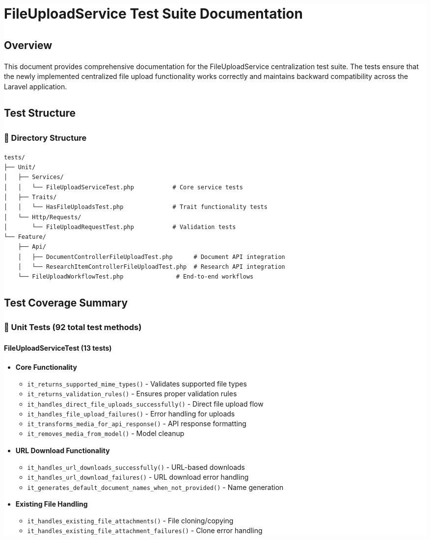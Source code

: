 # FileUploadService Test Suite Documentation

## Overview

This document provides comprehensive documentation for the FileUploadService centralization test suite. The tests ensure that the newly implemented centralized file upload functionality works correctly and maintains backward compatibility across the Laravel application.

## Test Structure

### 📁 Directory Structure

```
tests/
├── Unit/
│   ├── Services/
│   │   └── FileUploadServiceTest.php           # Core service tests
│   ├── Traits/
│   │   └── HasFileUploadsTest.php              # Trait functionality tests
│   └── Http/Requests/
│       └── FileUploadRequestTest.php           # Validation tests
└── Feature/
    ├── Api/
    │   ├── DocumentControllerFileUploadTest.php      # Document API integration
    │   └── ResearchItemControllerFileUploadTest.php  # Research API integration
    └── FileUploadWorkflowTest.php               # End-to-end workflows
```

## Test Coverage Summary

### 🧪 Unit Tests (92 total test methods)

#### FileUploadServiceTest (13 tests)
- **Core Functionality**
  - `it_returns_supported_mime_types()` - Validates supported file types
  - `it_returns_validation_rules()` - Ensures proper validation rules
  - `it_handles_direct_file_uploads_successfully()` - Direct file upload flow
  - `it_handles_file_upload_failures()` - Error handling for uploads
  - `it_transforms_media_for_api_response()` - API response formatting
  - `it_removes_media_from_model()` - Model cleanup

- **URL Download Functionality**
  - `it_handles_url_downloads_successfully()` - URL-based downloads
  - `it_handles_url_download_failures()` - URL download error handling
  - `it_generates_default_document_names_when_not_provided()` - Name generation

- **Existing File Handling**
  - `it_handles_existing_file_attachments()` - File cloning/copying
  - `it_handles_existing_file_attachment_failures()` - Clone error handling
